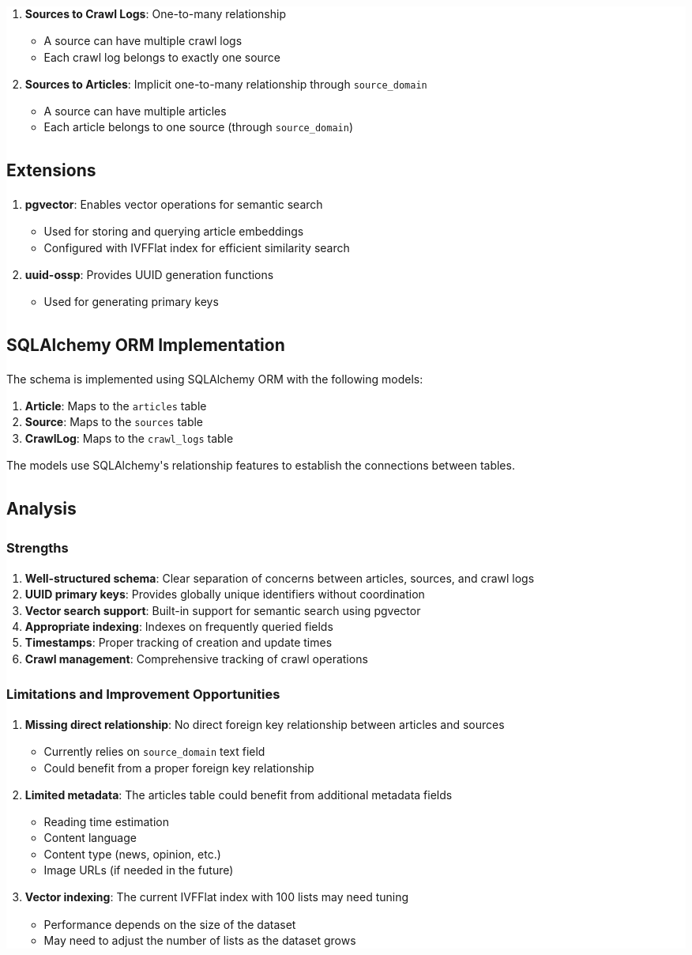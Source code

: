1. **Sources to Crawl Logs**: One-to-many relationship
   - A source can have multiple crawl logs
   - Each crawl log belongs to exactly one source

2. **Sources to Articles**: Implicit one-to-many relationship through `source_domain`
   - A source can have multiple articles
   - Each article belongs to one source (through `source_domain`)

## Extensions

1. **pgvector**: Enables vector operations for semantic search
   - Used for storing and querying article embeddings
   - Configured with IVFFlat index for efficient similarity search

2. **uuid-ossp**: Provides UUID generation functions
   - Used for generating primary keys

## SQLAlchemy ORM Implementation

The schema is implemented using SQLAlchemy ORM with the following models:

1. **Article**: Maps to the `articles` table
2. **Source**: Maps to the `sources` table
3. **CrawlLog**: Maps to the `crawl_logs` table

The models use SQLAlchemy's relationship features to establish the connections between tables.

## Analysis

### Strengths

1. **Well-structured schema**: Clear separation of concerns between articles, sources, and crawl logs
2. **UUID primary keys**: Provides globally unique identifiers without coordination
3. **Vector search support**: Built-in support for semantic search using pgvector
4. **Appropriate indexing**: Indexes on frequently queried fields
5. **Timestamps**: Proper tracking of creation and update times
6. **Crawl management**: Comprehensive tracking of crawl operations

### Limitations and Improvement Opportunities

1. **Missing direct relationship**: No direct foreign key relationship between articles and sources
   - Currently relies on `source_domain` text field
   - Could benefit from a proper foreign key relationship

2. **Limited metadata**: The articles table could benefit from additional metadata fields
   - Reading time estimation
   - Content language
   - Content type (news, opinion, etc.)
   - Image URLs (if needed in the future)

3. **Vector indexing**: The current IVFFlat index with 100 lists may need tuning
   - Performance depends on the size of the dataset
   - May need to adjust the number of lists as the dataset grows
